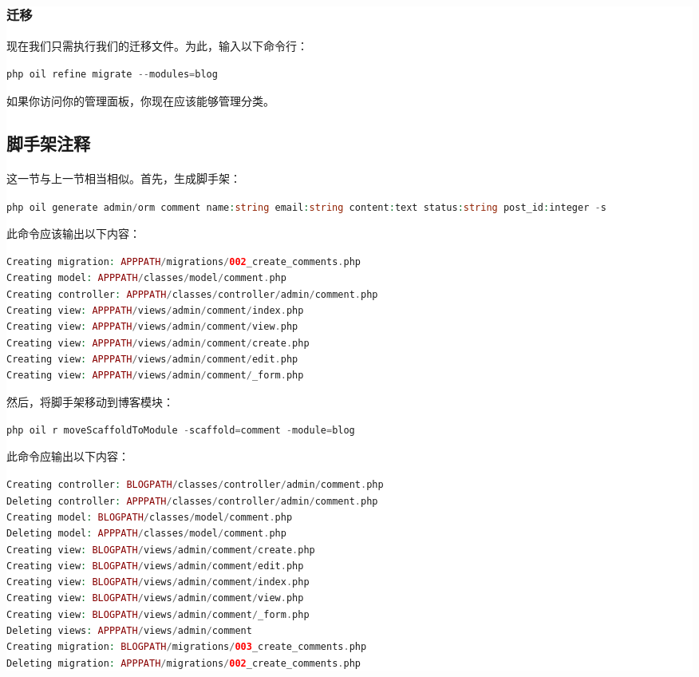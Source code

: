```php
```

### 迁移

现在我们只需执行我们的迁移文件。为此，输入以下命令行：

```php
php oil refine migrate --modules=blog

```

如果你访问你的管理面板，你现在应该能够管理分类。

## 脚手架注释

这一节与上一节相当相似。首先，生成脚手架：

```php
php oil generate admin/orm comment name:string email:string content:text status:string post_id:integer -s

```

此命令应该输出以下内容：

```php
Creating migration: APPPATH/migrations/002_create_comments.php
Creating model: APPPATH/classes/model/comment.php
Creating controller: APPPATH/classes/controller/admin/comment.php
Creating view: APPPATH/views/admin/comment/index.php
Creating view: APPPATH/views/admin/comment/view.php
Creating view: APPPATH/views/admin/comment/create.php
Creating view: APPPATH/views/admin/comment/edit.php
Creating view: APPPATH/views/admin/comment/_form.php

```

然后，将脚手架移动到博客模块：

```php
php oil r moveScaffoldToModule -scaffold=comment -module=blog

```

此命令应输出以下内容：

```php
Creating controller: BLOGPATH/classes/controller/admin/comment.php
Deleting controller: APPPATH/classes/controller/admin/comment.php
Creating model: BLOGPATH/classes/model/comment.php
Deleting model: APPPATH/classes/model/comment.php
Creating view: BLOGPATH/views/admin/comment/create.php
Creating view: BLOGPATH/views/admin/comment/edit.php
Creating view: BLOGPATH/views/admin/comment/index.php
Creating view: BLOGPATH/views/admin/comment/view.php
Creating view: BLOGPATH/views/admin/comment/_form.php
Deleting views: APPPATH/views/admin/comment
Creating migration: BLOGPATH/migrations/003_create_comments.php
Deleting migration: APPPATH/migrations/002_create_comments.php

```
